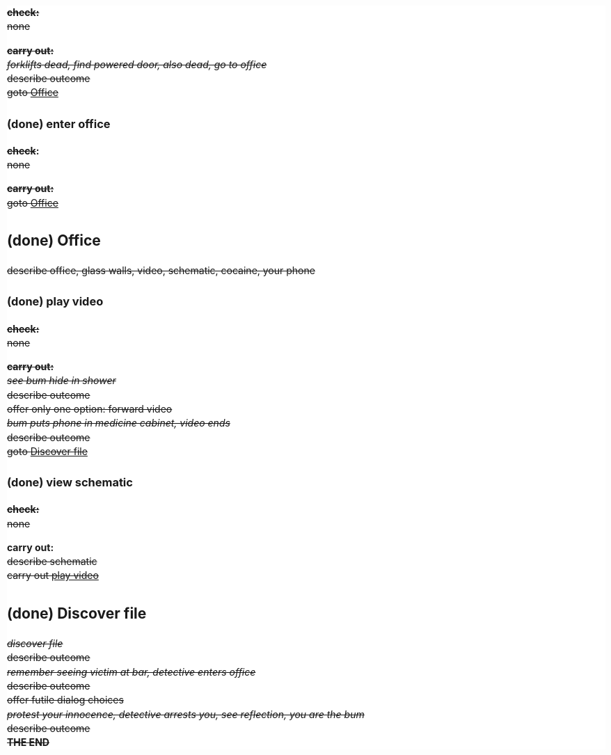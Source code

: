 **~~check:~~**  
~~none~~

**~~carry out:~~**  
*~~forklifts dead, find powered door, also dead, go to office~~*  
~~describe outcome~~  
~~goto [Office](#office)~~

### (done) enter office

**~~check~~:**  
~~none~~

**~~carry out:~~**  
~~goto [Office](#office)~~

## (done) Office

~~describe office, glass walls, video, schematic, cocaine, your phone~~

### (done) play video

**~~check:~~**  
~~none~~

**~~carry out:~~**  
*~~see bum hide in shower~~*  
~~describe outcome~~  
~~offer only one option: forward video~~  
*~~bum puts phone in medicine cabinet, video ends~~*  
~~describe outcome~~  
~~goto [Discover file](#discover-file)~~

### (done) view schematic

**~~check:~~**  
~~none~~

**carry out:**  
~~describe schematic~~  
~~carry out [play video](#done-play-video)~~

## (done) Discover file

*~~discover file~~*  
~~describe outcome~~  
*~~remember seeing victim at bar, detective enters
office~~*  
~~describe outcome~~  
~~offer futile dialog choices~~  
*~~protest your innocence, detective arrests you, see reflection, you are the bum~~*  
~~describe outcome~~  
**~~THE END~~**
